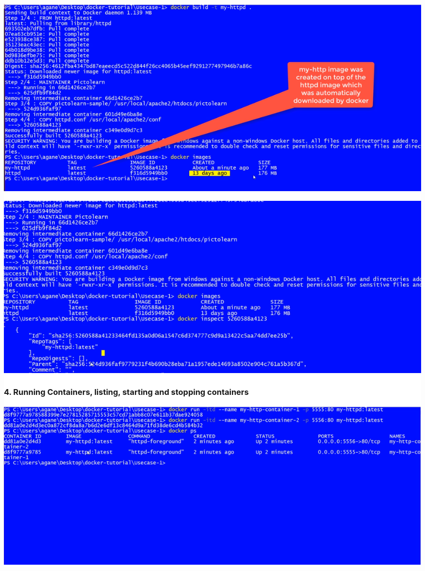 ![image-20200620132408772](docker-java.assets/image-20200620132408772.png)  

![image-20200620132649814](docker-java.assets/image-20200620132649814.png)  



### 4. Running Containers, listing, starting and stopping containers

![image-20200620133319555](docker-java.assets/image-20200620133319555.png)